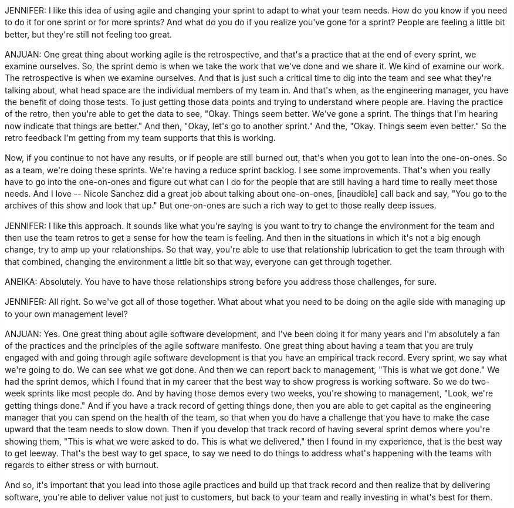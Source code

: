 JENNIFER: I like this idea of using agile and changing your sprint to adapt to what your team needs. How do you know if you need to do it for one sprint or for more sprints? And what do you do if you realize you've gone for a sprint? People are feeling a little bit better, but they're still not feeling too great.

ANJUAN: One great thing about working agile is the retrospective, and that's a practice that at the end of every sprint, we examine ourselves. So, the sprint demo is when we take the work that we've done and we share it. We kind of examine our work. The retrospective is when we examine ourselves. And that is just such a critical time to dig into the team and see what they're talking about, what head space are the individual members of my team in. And that's when, as the engineering manager, you have the benefit of doing those tests. To just getting those data points and trying to understand where people are. Having the practice of the retro, then you're able to get the data to see, "Okay. Things seem better. We've gone a sprint. The things that I'm hearing now indicate that things are better." And then, "Okay, let's go to another sprint." And the, "Okay. Things seem even better." So the retro feedback I'm getting from my team supports that this is working.

Now, if you continue to not have any results, or if people are still burned out, that's when you got to lean into the one-on-ones. So as a team, we're doing these sprints. We're having a reduce sprint backlog. I see some improvements. That's when you really have to go into the one-on-ones and figure out what can I do for the people that are still having a hard time to really meet those needs. And I love -- Nicole Sanchez did a great job about talking about one-on-ones, [inaudible] call back and say, "You go to the archives of this show and look that up." But one-on-ones are such a rich way to get to those really deep issues.

JENNIFER: I like this approach. It sounds like what you're saying is you want to try to change the environment for the team and then use the team retros to get a sense for how the team is feeling. And then in the situations in which it's not a big enough change, try to amp up your relationships. So that way, you're able to use that relationship lubrication to get the team through with that combined, changing the environment a little bit so that way, everyone can get through together.

ANEIKA: Absolutely. You have to have those relationships strong before you address those challenges, for sure.

JENNIFER: All right. So we've got all of those together. What about what you need to be doing on the agile side with managing up to your own management level?

ANJUAN: Yes. One great thing about agile software development, and I've been doing it for many years and I'm absolutely a fan of the practices and the principles of the agile software manifesto. One great thing about having a team that you are truly engaged with and going through agile software development is that you have an empirical track record. Every sprint, we say what we're going to do. We can see what we got done. And then we can report back to management, "This is what we got done." We had the sprint demos, which I found that in my career that the best way to show progress is working software. So we do two-week sprints like most people do. And by having those demos every two weeks, you're showing to management, "Look, we're getting things done." And if you have a track record of getting things done, then you are able to get capital as the engineering manager that you can spend on the health of the team, so that when you do have a challenge that you have to make the case upward that the team needs to slow down. Then if you develop that track record of having several sprint demos where you're showing them, "This is what we were asked to do. This is what we delivered," then I found in my experience, that is the best way to get leeway. That's the best way to get space, to say we need to do things to address what's happening with the teams with regards to either stress or with burnout.

And so, it's important that you lead into those agile practices and build up that track record and then realize that by delivering software, you're able to deliver value not just to customers, but back to your team and really investing in what's best for them.
